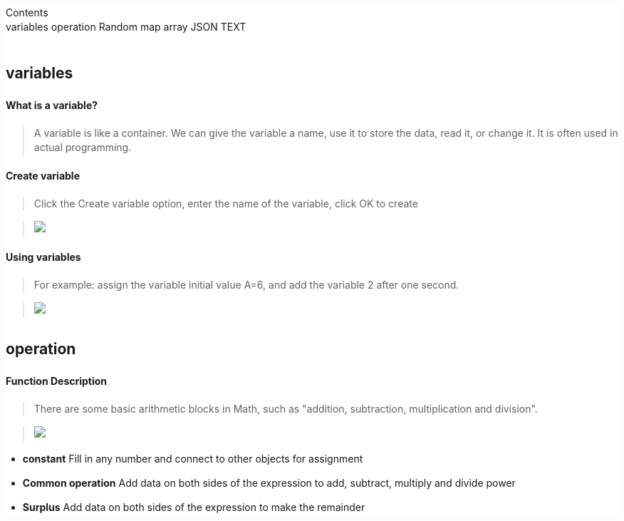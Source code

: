 
<el-card class="box-card" style="margin-bottom:20px">
    <div slot="header" class="clearfix">
        <span>Contents</span>
        <i class="el-icon-s-management" style="float: right;"></i>
    </div>
    <div style="margin: 0px 10px 10px 0px ;display:inline-block;">
        <el-tag onclick="page_move('variables')">variables</el-tag>
        <el-tag onclick="page_move('operation')">operation</el-tag>
        <el-tag onclick="page_move('random')">Random</el-tag>
        <el-tag onclick="page_move('map')">map</el-tag>
        <el-tag onclick="page_move('array')">array</el-tag>
        <el-tag onclick="page_move('json')">JSON</el-tag>
        <el-tag onclick="page_move('text')">TEXT</el-tag>
    </div>
</el-card>

## variables

#### What is a variable?

>A variable is like a container. We can give the variable a name, use it to store the data, read it, or change it. It is often used in actual programming.

#### Create variable

>Click the Create variable option, enter the name of the variable, click OK to create

><img src="/image/Operation/Variables_user1.webp" width="50%"> 

#### Using variables

>For example: assign the variable initial value A=6, and add the variable 2 after one second.

><img src="/image/Operation/Variables_user2.webp" width="50%"> 



## operation

#### Function Description

>There are some basic arithmetic blocks in Math, such as "addition, subtraction, multiplication and division".

><img src="/image/Operation/Math.webp" width="30%"> 

* __constant__
Fill in any number and connect to other objects for assignment

* __Common operation__
Add data on both sides of the expression to add, subtract, multiply and divide power

* __Surplus__
Add data on both sides of the expression to make the remainder
